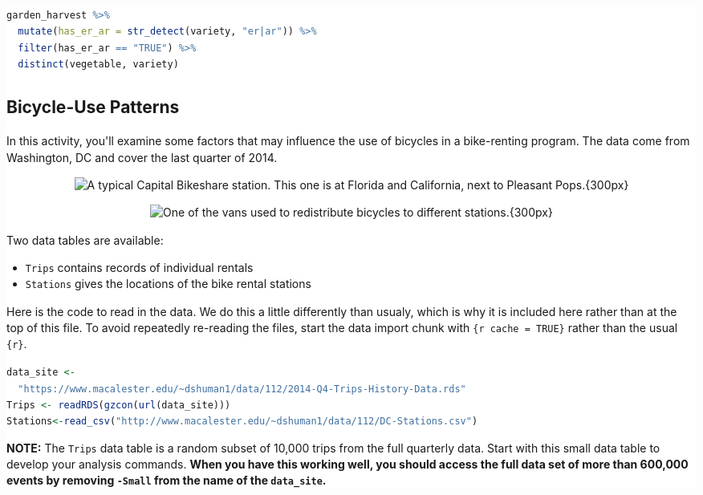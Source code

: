 ```r
garden_harvest %>% 
  mutate(has_er_ar = str_detect(variety, "er|ar")) %>% 
  filter(has_er_ar == "TRUE") %>% 
  distinct(vegetable, variety)  
```

<div data-pagedtable="false">
  <script data-pagedtable-source type="application/json">
{"columns":[{"label":["vegetable"],"name":[1],"type":["chr"],"align":["left"]},{"label":["variety"],"name":[2],"type":["chr"],"align":["left"]}],"data":[{"1":"radish","2":"Garden Party Mix"},{"1":"lettuce","2":"Farmer's Market Blend"},{"1":"peas","2":"Super Sugar Snap"},{"1":"chives","2":"perrenial"},{"1":"strawberries","2":"perrenial"},{"1":"asparagus","2":"asparagus"},{"1":"lettuce","2":"mustard greens"},{"1":"raspberries","2":"perrenial"},{"1":"beans","2":"Bush Bush Slender"},{"1":"beets","2":"Sweet Merlin"},{"1":"hot peppers","2":"variety"},{"1":"tomatoes","2":"Cherokee Purple"},{"1":"tomatoes","2":"Better Boy"},{"1":"peppers","2":"variety"},{"1":"tomatoes","2":"Mortgage Lifter"},{"1":"tomatoes","2":"Old German"},{"1":"tomatoes","2":"Jet Star"},{"1":"carrots","2":"Bolero"},{"1":"tomatoes","2":"volunteers"},{"1":"beans","2":"Classic Slenderette"},{"1":"pumpkins","2":"Cinderella's Carraige"},{"1":"squash","2":"Waltham Butternut"},{"1":"pumpkins","2":"New England Sugar"}],"options":{"columns":{"min":{},"max":[10]},"rows":{"min":[10],"max":[10]},"pages":{}}}
  </script>
</div>


## Bicycle-Use Patterns

In this activity, you'll examine some factors that may influence the use of bicycles in a bike-renting program.  The data come from Washington, DC and cover the last quarter of 2014.

<center>

![A typical Capital Bikeshare station. This one is at Florida and California, next to Pleasant Pops.](https://www.macalester.edu/~dshuman1/data/112/bike_station.jpg){300px}


![One of the vans used to redistribute bicycles to different stations.](https://www.macalester.edu/~dshuman1/data/112/bike_van.jpg){300px}

</center>

Two data tables are available:

- `Trips` contains records of individual rentals
- `Stations` gives the locations of the bike rental stations

Here is the code to read in the data. We do this a little differently than usualy, which is why it is included here rather than at the top of this file. To avoid repeatedly re-reading the files, start the data import chunk with `{r cache = TRUE}` rather than the usual `{r}`.


```r
data_site <- 
  "https://www.macalester.edu/~dshuman1/data/112/2014-Q4-Trips-History-Data.rds" 
Trips <- readRDS(gzcon(url(data_site)))
Stations<-read_csv("http://www.macalester.edu/~dshuman1/data/112/DC-Stations.csv")
```

**NOTE:** The `Trips` data table is a random subset of 10,000 trips from the full quarterly data. Start with this small data table to develop your analysis commands. **When you have this working well, you should access the full data set of more than 600,000 events by removing `-Small` from the name of the `data_site`.**
